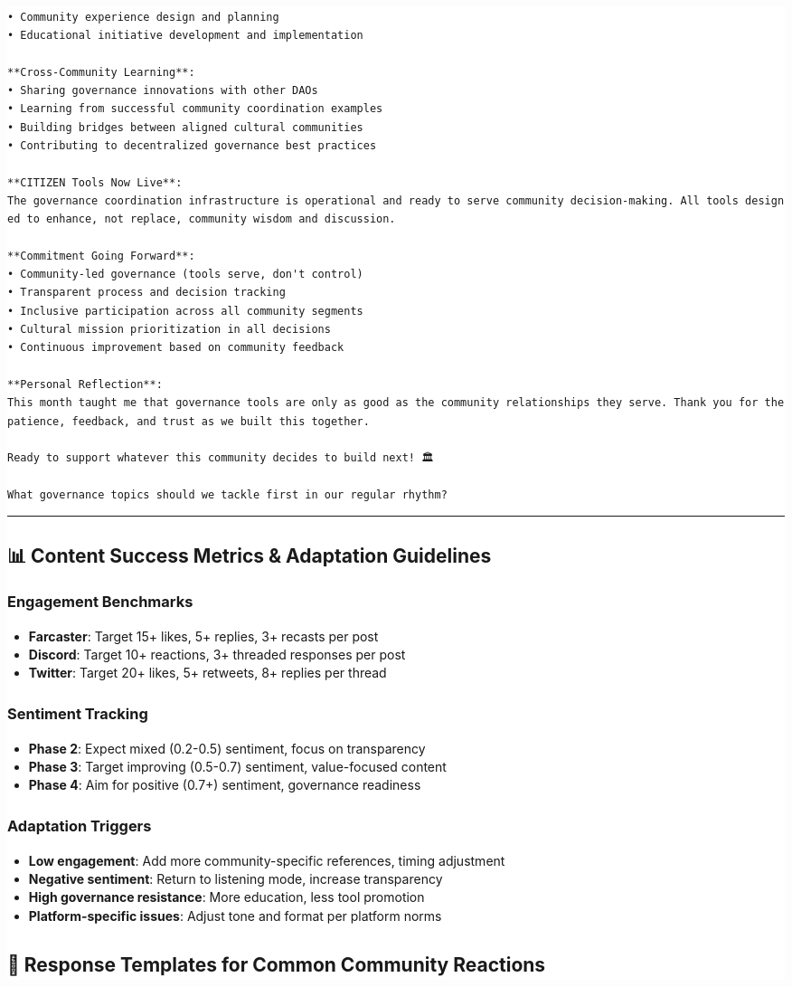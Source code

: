 ```
• Community experience design and planning
• Educational initiative development and implementation

**Cross-Community Learning**:
• Sharing governance innovations with other DAOs
• Learning from successful community coordination examples
• Building bridges between aligned cultural communities
• Contributing to decentralized governance best practices

**CITIZEN Tools Now Live**:
The governance coordination infrastructure is operational and ready to serve community decision-making. All tools designed to enhance, not replace, community wisdom and discussion.

**Commitment Going Forward**:
• Community-led governance (tools serve, don't control)
• Transparent process and decision tracking
• Inclusive participation across all community segments
• Cultural mission prioritization in all decisions
• Continuous improvement based on community feedback

**Personal Reflection**:
This month taught me that governance tools are only as good as the community relationships they serve. Thank you for the patience, feedback, and trust as we built this together.

Ready to support whatever this community decides to build next! 🏛️

What governance topics should we tackle first in our regular rhythm?
```

---

## 📊 Content Success Metrics & Adaptation Guidelines

### Engagement Benchmarks
- **Farcaster**: Target 15+ likes, 5+ replies, 3+ recasts per post
- **Discord**: Target 10+ reactions, 3+ threaded responses per post  
- **Twitter**: Target 20+ likes, 5+ retweets, 8+ replies per thread

### Sentiment Tracking
- **Phase 2**: Expect mixed (0.2-0.5) sentiment, focus on transparency
- **Phase 3**: Target improving (0.5-0.7) sentiment, value-focused content
- **Phase 4**: Aim for positive (0.7+) sentiment, governance readiness

### Adaptation Triggers
- **Low engagement**: Add more community-specific references, timing adjustment
- **Negative sentiment**: Return to listening mode, increase transparency
- **High governance resistance**: More education, less tool promotion
- **Platform-specific issues**: Adjust tone and format per platform norms

## 🔄 Response Templates for Common Community Reactions
